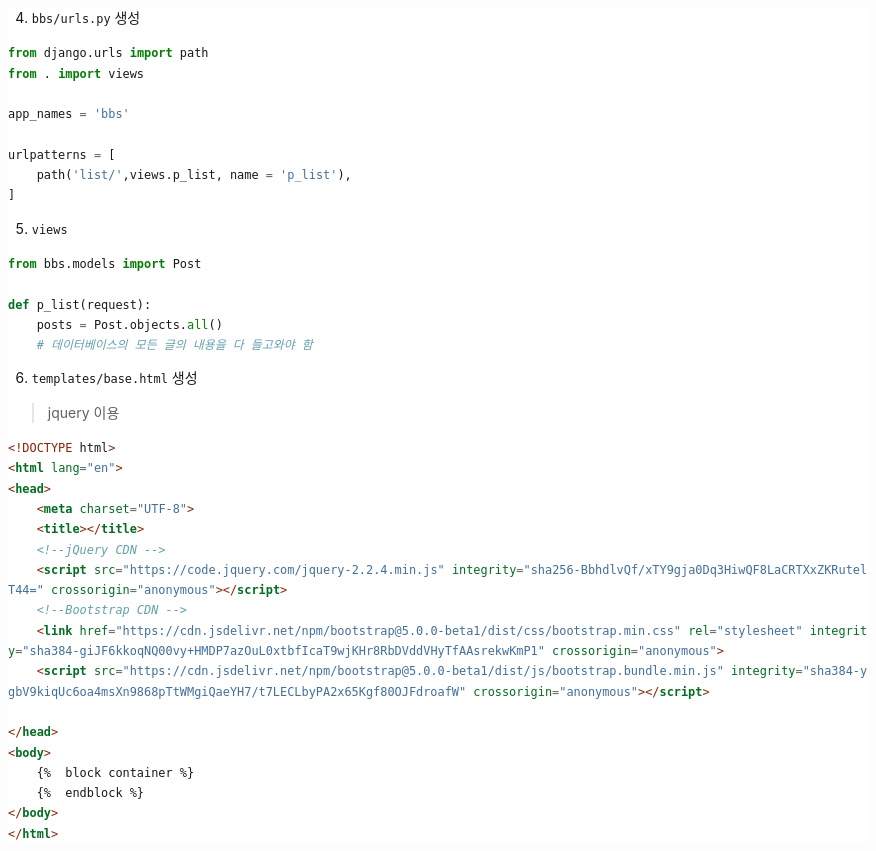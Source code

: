 4. `bbs/urls.py` 생성

```python
from django.urls import path
from . import views

app_names = 'bbs'

urlpatterns = [
    path('list/',views.p_list, name = 'p_list'),
]
```



5. `views`

```python
from bbs.models import Post

def p_list(request):
    posts = Post.objects.all()
    # 데이터베이스의 모든 글의 내용을 다 들고와야 함
```



6. `templates/base.html` 생성

> jquery 이용

```html
<!DOCTYPE html>
<html lang="en">
<head>
    <meta charset="UTF-8">
    <title></title>
    <!--jQuery CDN -->
    <script src="https://code.jquery.com/jquery-2.2.4.min.js" integrity="sha256-BbhdlvQf/xTY9gja0Dq3HiwQF8LaCRTXxZKRutelT44=" crossorigin="anonymous"></script>
    <!--Bootstrap CDN -->
    <link href="https://cdn.jsdelivr.net/npm/bootstrap@5.0.0-beta1/dist/css/bootstrap.min.css" rel="stylesheet" integrity="sha384-giJF6kkoqNQ00vy+HMDP7azOuL0xtbfIcaT9wjKHr8RbDVddVHyTfAAsrekwKmP1" crossorigin="anonymous">
    <script src="https://cdn.jsdelivr.net/npm/bootstrap@5.0.0-beta1/dist/js/bootstrap.bundle.min.js" integrity="sha384-ygbV9kiqUc6oa4msXn9868pTtWMgiQaeYH7/t7LECLbyPA2x65Kgf80OJFdroafW" crossorigin="anonymous"></script>

</head>
<body>
    {%  block container %}
    {%  endblock %}
</body>
</html>
```


